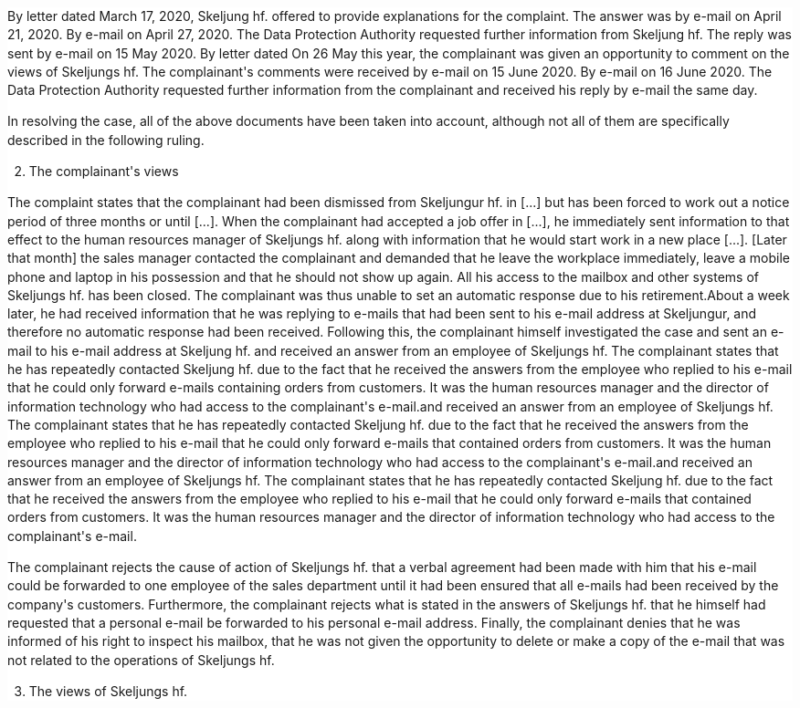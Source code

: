 By letter dated March 17, 2020, Skeljung hf. offered to provide explanations for the complaint. The answer was by e-mail on April 21, 2020. By e-mail on April 27, 2020. The Data Protection Authority requested further information from Skeljung hf. The reply was sent by e-mail on 15 May 2020. By letter dated On 26 May this year, the complainant was given an opportunity to comment on the views of Skeljungs hf. The complainant's comments were received by e-mail on 15 June 2020. By e-mail on 16 June 2020. The Data Protection Authority requested further information from the complainant and received his reply by e-mail the same day.

In resolving the case, all of the above documents have been taken into account, although not all of them are specifically described in the following ruling.

2. The complainant's views

The complaint states that the complainant had been dismissed from Skeljungur hf. in \[...\] but has been forced to work out a notice period of three months or until \[...\]. When the complainant had accepted a job offer in \[...\], he immediately sent information to that effect to the human resources manager of Skeljungs hf. along with information that he would start work in a new place \[...\]. \[Later that month\] the sales manager contacted the complainant and demanded that he leave the workplace immediately, leave a mobile phone and laptop in his possession and that he should not show up again. All his access to the mailbox and other systems of Skeljungs hf. has been closed. The complainant was thus unable to set an automatic response due to his retirement.About a week later, he had received information that he was replying to e-mails that had been sent to his e-mail address at Skeljungur, and therefore no automatic response had been received. Following this, the complainant himself investigated the case and sent an e-mail to his e-mail address at Skeljung hf. and received an answer from an employee of Skeljungs hf. The complainant states that he has repeatedly contacted Skeljung hf. due to the fact that he received the answers from the employee who replied to his e-mail that he could only forward e-mails containing orders from customers. It was the human resources manager and the director of information technology who had access to the complainant's e-mail.and received an answer from an employee of Skeljungs hf. The complainant states that he has repeatedly contacted Skeljung hf. due to the fact that he received the answers from the employee who replied to his e-mail that he could only forward e-mails that contained orders from customers. It was the human resources manager and the director of information technology who had access to the complainant's e-mail.and received an answer from an employee of Skeljungs hf. The complainant states that he has repeatedly contacted Skeljung hf. due to the fact that he received the answers from the employee who replied to his e-mail that he could only forward e-mails that contained orders from customers. It was the human resources manager and the director of information technology who had access to the complainant's e-mail.

The complainant rejects the cause of action of Skeljungs hf. that a verbal agreement had been made with him that his e-mail could be forwarded to one employee of the sales department until it had been ensured that all e-mails had been received by the company's customers. Furthermore, the complainant rejects what is stated in the answers of Skeljungs hf. that he himself had requested that a personal e-mail be forwarded to his personal e-mail address. Finally, the complainant denies that he was informed of his right to inspect his mailbox, that he was not given the opportunity to delete or make a copy of the e-mail that was not related to the operations of Skeljungs hf.

3. The views of Skeljungs hf.
